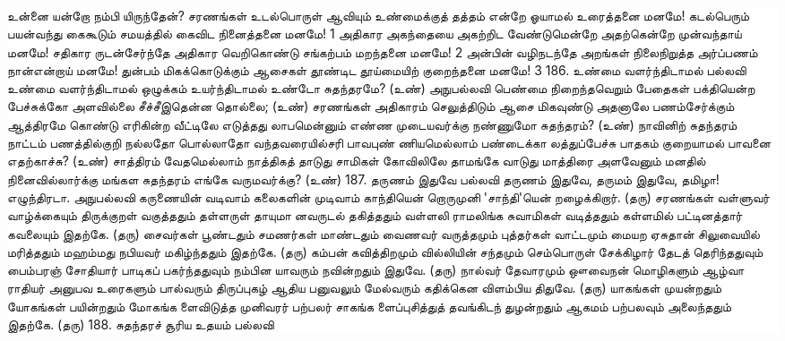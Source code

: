 உன்னை யன்றோ நம்பி யிருந்தேன்?
சரணங்கள்
உடல்பொருள் ஆவியும் உண்மைக்குத் தத்தம் என்றே
ஓயாமல் உரைத்தனை மனமே!
கடல்பெரும் பயன்வந்து கைகூடும் சமயத்தில்
கைவிட நினைத்தனை மனமே! 1
அதிகார அகந்தையை அகற்றிட வேண்டுமென்றே
அதற்கென்றே முன்வந்தாய் மனமே!
சதிகார ருடன்சேர்ந்தே அதிகார வெறிகொண்டு
சங்கற்பம் மறந்தனை மனமே! 2
அன்பின் வழிநடந்தே அறங்கள் நிலைநிறுத்த
அர்ப்பணம் நான்என்றாய் மனமே!
துன்பம் மிகக்கொடுக்கும் ஆசைகள் தூண்டிட
தூய்மையிற் குறைந்தனை மனமே! 3
186. உண்மை வளர்ந்திடாமல்
பல்லவி
உண்மை வளர்ந்திடாமல் ஒழுக்கம் உயர்ந்திடாமல்
உண்டோ சுதந்தரமே? (உண்)
அநுபல்லவி
பெண்மை நிறைந்தவெறும் பேதைகள் பக்தியென்ற
பேச்சுக்கோ அளவில்லை சீச்சீஇதென்ன தொல்லை; (உண்)
சரணங்கள்
அதிகாரம் செலுத்திடும் ஆசை மிகவுண்டு
அதனாலே பணம்சேர்க்கும் ஆத்திரமே கொண்டு
எரிகின்ற வீட்டிலே எடுத்தது லாபமென்னும்
எண்ண முடையவர்க்கு நண்ணுமோ சுதந்தரம்? (உண்)
நாவினிற் சுதந்தரம் நாட்டம் பணத்தில்குறி
நல்லதோ பொல்லாதோ வந்தவரையில்சரி
பாவபுண் ணியமெல்லாம் பண்டைக்கா லத்துப்பேச்சு
பாதகம் குறையாமல் பாவனை எதற்காச்சு? (உண்)
சாத்திரம் வேதமெல்லாம் நாத்திகத் தாடுது
சாமிகள் கோவிலிலே தாமங்கே வாடுது
மாத்திரை அளவேனும் மனதில் நினைவில்லார்க்கு
மங்கள சுதந்தரம் எங்கே வருமவர்க்கு? (உண்)
187. தருணம் இதுவே
பல்லவி
தருணம் இதுவே, தருமம் இதுவே,
தமிழா! எழுந்திரடா.
அநுபல்லவி
கருணையின் வடிவாம் கலைகளின் முடிவாம்
காந்தியென் றொருமுனி 'சாந்தி'யென் றழைக்கிறார். (தரு)
சரணங்கள்
வள்ளுவர் வாழ்க்கையும் திருக்குறள் வகுத்ததும்
தள்ளருள் தாயுமா னவருடல் தகித்ததும்
வள்ளலி ராமலிங்க சுவாமிகள் வடித்ததும்
கள்ளமில் பட்டினத்தார் கவலையும் இதற்கே. (தரு)
சைவர்கள் பூண்டதும் சமணர்கள் மாண்டதும்
வைணவர் வருத்தமும் புத்தர்கள் வாட்டமும்
மையற ஏசுதான் சிலுவையில் மரித்ததும்
மஹம்மது நபியவர் மகிழ்ந்ததும் இதற்கே. (தரு)
கம்பன் கவித்திறமும் வில்லியின் சந்தமும்
செம்பொருள் சேக்கிழார் தேடத் தெரிந்ததுவும்
பைம்பரஞ் சோதியார் பாடிகப் பகர்ந்ததுவும்
நம்பின யாவரும் நவின்றதும் இதுவே. (தரு)
நால்வர் தேவாரமும் ஔவைநன் மொழிகளும்
ஆழ்வா ராதியர் அனுபவ உரைகளும்
பால்வரும் திருப்புகழ் ஆதிய பனுவலும்
மேல்வரும் கதிக்கென விளம்பிய திதுவே. (தரு)
யாகங்கள் முயன்றதும் யோகங்கள் பயின்றதும்
மோகங்க ளைவிடுத்த முனிவரர் பற்பலர்
சாகங்க ளைப்புசித்துத் தவங்கிடந் துழன்றதும்
ஆகமம் பற்பலவும் அலைந்ததும் இதற்கே. (தரு)
188. சுதந்தரச் சூரிய உதயம்
பல்லவி